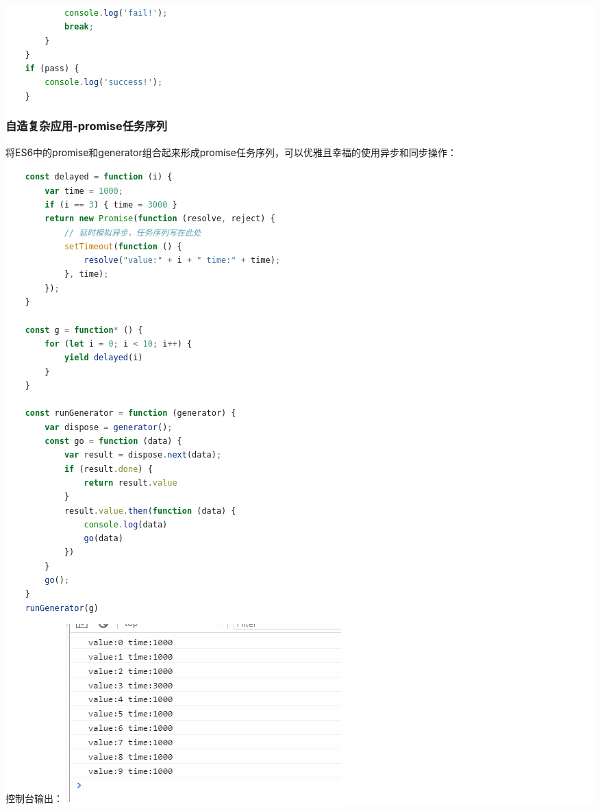 ```js
            console.log('fail!');
            break;
        }
    }
    if (pass) {
        console.log('success!');
    }
```

### 自造复杂应用-promise任务序列
将ES6中的promise和generator组合起来形成promise任务序列，可以优雅且幸福的使用异步和同步操作：
```js
    const delayed = function (i) {
        var time = 1000;
        if (i == 3) { time = 3000 }
        return new Promise(function (resolve, reject) {
            // 延时模拟异步，任务序列写在此处
            setTimeout(function () {
                resolve("value:" + i + " time:" + time);
            }, time);
        });
    }

    const g = function* () {
        for (let i = 0; i < 10; i++) {
            yield delayed(i)
        }
    }

    const runGenerator = function (generator) {
        var dispose = generator();
        const go = function (data) {
            var result = dispose.next(data);
            if (result.done) {
                return result.value
            }
            result.value.then(function (data) {
                console.log(data)
                go(data)
            })
        }
        go();
    }
    runGenerator(g)
```
控制台输出：
![控制台输出](/img/in-post/post-js/js_1806_1.png)
